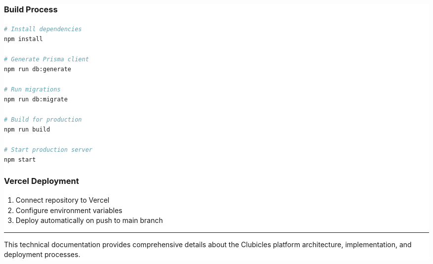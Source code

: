 
### Build Process

```bash
# Install dependencies
npm install

# Generate Prisma client
npm run db:generate

# Run migrations
npm run db:migrate

# Build for production
npm run build

# Start production server
npm start
```

### Vercel Deployment

1. Connect repository to Vercel
2. Configure environment variables
3. Deploy automatically on push to main branch

---

This technical documentation provides comprehensive details about the Clubicles platform architecture, implementation, and deployment processes.

